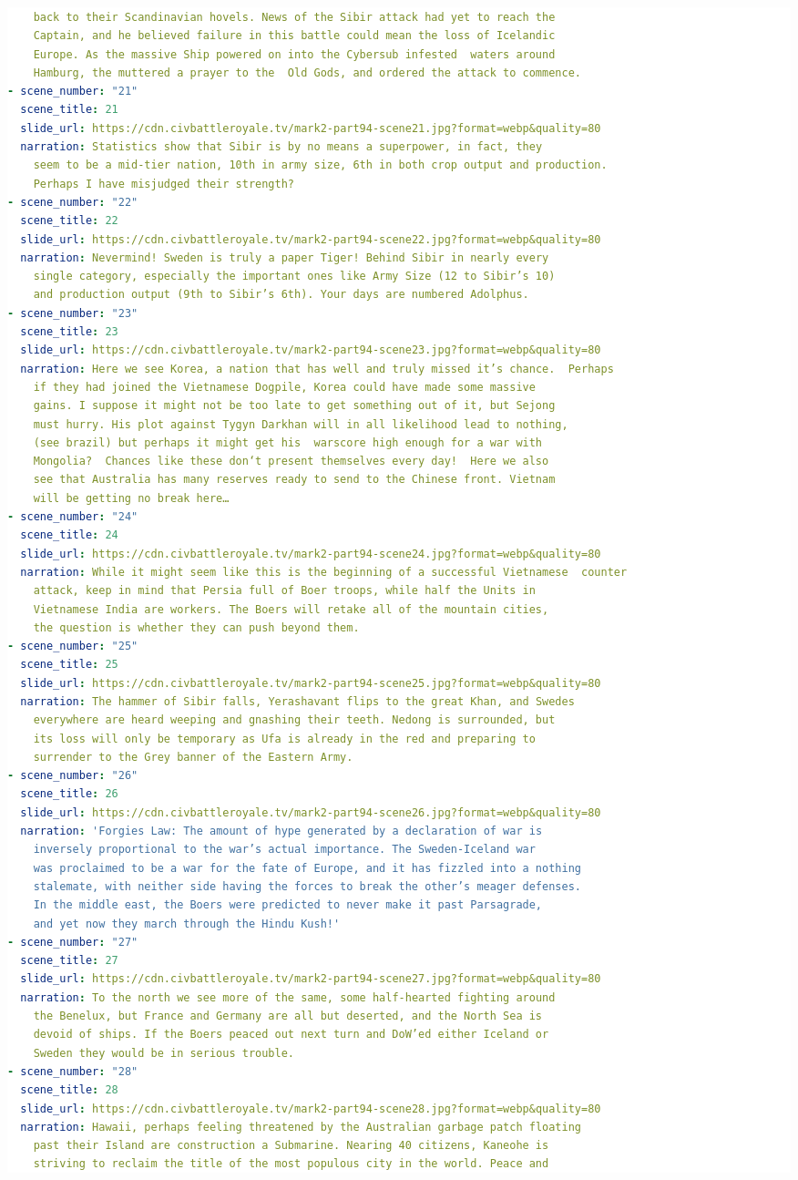 ```yaml
    back to their Scandinavian hovels. News of the Sibir attack had yet to reach the
    Captain, and he believed failure in this battle could mean the loss of Icelandic
    Europe. As the massive Ship powered on into the Cybersub infested  waters around
    Hamburg, the muttered a prayer to the  Old Gods, and ordered the attack to commence.
- scene_number: "21"
  scene_title: 21
  slide_url: https://cdn.civbattleroyale.tv/mark2-part94-scene21.jpg?format=webp&quality=80
  narration: Statistics show that Sibir is by no means a superpower, in fact, they
    seem to be a mid-tier nation, 10th in army size, 6th in both crop output and production.
    Perhaps I have misjudged their strength?
- scene_number: "22"
  scene_title: 22
  slide_url: https://cdn.civbattleroyale.tv/mark2-part94-scene22.jpg?format=webp&quality=80
  narration: Nevermind! Sweden is truly a paper Tiger! Behind Sibir in nearly every
    single category, especially the important ones like Army Size (12 to Sibir’s 10)
    and production output (9th to Sibir’s 6th). Your days are numbered Adolphus.
- scene_number: "23"
  scene_title: 23
  slide_url: https://cdn.civbattleroyale.tv/mark2-part94-scene23.jpg?format=webp&quality=80
  narration: Here we see Korea, a nation that has well and truly missed it’s chance.  Perhaps
    if they had joined the Vietnamese Dogpile, Korea could have made some massive
    gains. I suppose it might not be too late to get something out of it, but Sejong
    must hurry. His plot against Tygyn Darkhan will in all likelihood lead to nothing,
    (see brazil) but perhaps it might get his  warscore high enough for a war with
    Mongolia?  Chances like these don‘t present themselves every day!  Here we also
    see that Australia has many reserves ready to send to the Chinese front. Vietnam
    will be getting no break here…
- scene_number: "24"
  scene_title: 24
  slide_url: https://cdn.civbattleroyale.tv/mark2-part94-scene24.jpg?format=webp&quality=80
  narration: While it might seem like this is the beginning of a successful Vietnamese  counter
    attack, keep in mind that Persia full of Boer troops, while half the Units in
    Vietnamese India are workers. The Boers will retake all of the mountain cities,
    the question is whether they can push beyond them.
- scene_number: "25"
  scene_title: 25
  slide_url: https://cdn.civbattleroyale.tv/mark2-part94-scene25.jpg?format=webp&quality=80
  narration: The hammer of Sibir falls, Yerashavant flips to the great Khan, and Swedes
    everywhere are heard weeping and gnashing their teeth. Nedong is surrounded, but
    its loss will only be temporary as Ufa is already in the red and preparing to
    surrender to the Grey banner of the Eastern Army.
- scene_number: "26"
  scene_title: 26
  slide_url: https://cdn.civbattleroyale.tv/mark2-part94-scene26.jpg?format=webp&quality=80
  narration: 'Forgies Law: The amount of hype generated by a declaration of war is
    inversely proportional to the war’s actual importance. The Sweden-Iceland war
    was proclaimed to be a war for the fate of Europe, and it has fizzled into a nothing
    stalemate, with neither side having the forces to break the other’s meager defenses.
    In the middle east, the Boers were predicted to never make it past Parsagrade,
    and yet now they march through the Hindu Kush!'
- scene_number: "27"
  scene_title: 27
  slide_url: https://cdn.civbattleroyale.tv/mark2-part94-scene27.jpg?format=webp&quality=80
  narration: To the north we see more of the same, some half-hearted fighting around
    the Benelux, but France and Germany are all but deserted, and the North Sea is
    devoid of ships. If the Boers peaced out next turn and DoW’ed either Iceland or
    Sweden they would be in serious trouble.
- scene_number: "28"
  scene_title: 28
  slide_url: https://cdn.civbattleroyale.tv/mark2-part94-scene28.jpg?format=webp&quality=80
  narration: Hawaii, perhaps feeling threatened by the Australian garbage patch floating
    past their Island are construction a Submarine. Nearing 40 citizens, Kaneohe is
    striving to reclaim the title of the most populous city in the world. Peace and
```